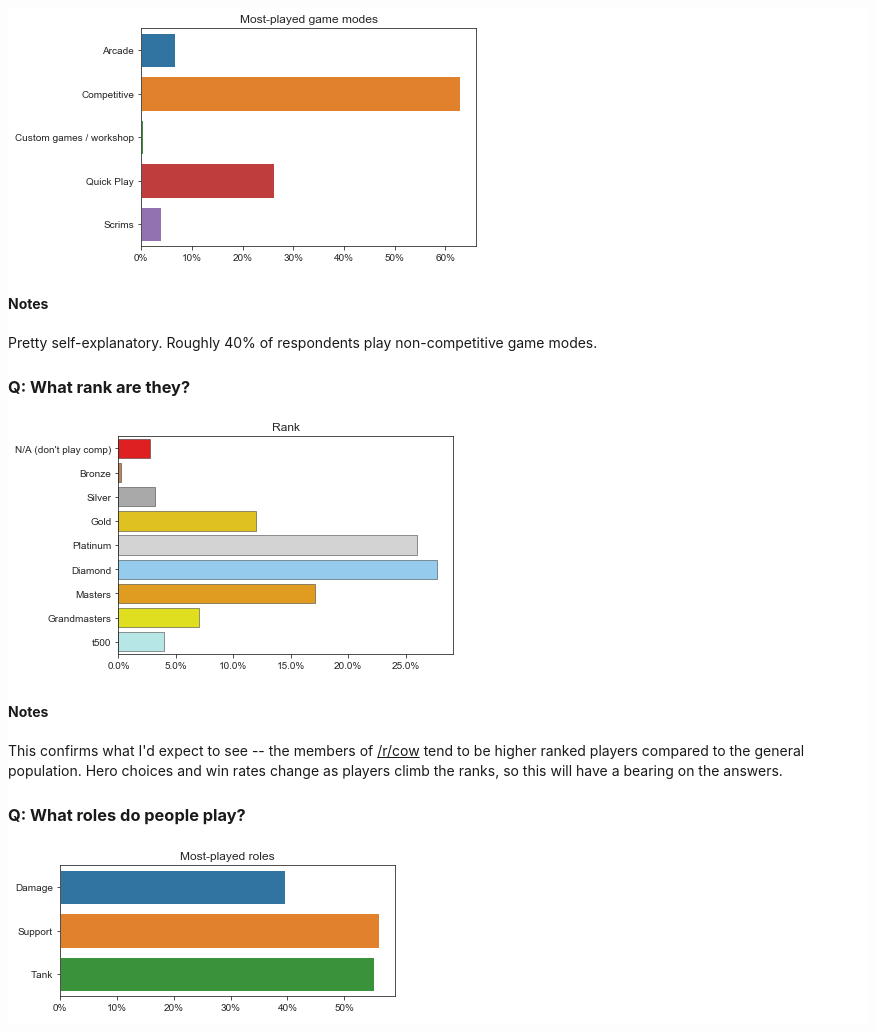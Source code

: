 ![png](Analysis_files/Analysis_7_0.png)


#### Notes
Pretty self-explanatory. Roughly 40% of respondents play non-competitive game modes.

### Q: What rank are they?





![png](Analysis_files/Analysis_10_0.png)


#### Notes
This confirms what I'd expect to see -- the members of [/r/cow](https://reddit.com/r/competitiveoverwatch) tend to be higher ranked players compared to the general population. Hero choices and win rates change as players climb the ranks, so this will have a bearing on the answers.

### Q: What roles do people play?





![png](Analysis_files/Analysis_13_0.png)
